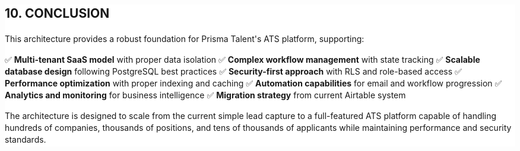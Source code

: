 ## 10. CONCLUSION

This architecture provides a robust foundation for Prisma Talent's ATS platform, supporting:

✅ **Multi-tenant SaaS model** with proper data isolation
✅ **Complex workflow management** with state tracking
✅ **Scalable database design** following PostgreSQL best practices
✅ **Security-first approach** with RLS and role-based access
✅ **Performance optimization** with proper indexing and caching
✅ **Automation capabilities** for email and workflow progression
✅ **Analytics and monitoring** for business intelligence
✅ **Migration strategy** from current Airtable system

The architecture is designed to scale from the current simple lead capture to a full-featured ATS platform capable of handling hundreds of companies, thousands of positions, and tens of thousands of applicants while maintaining performance and security standards.